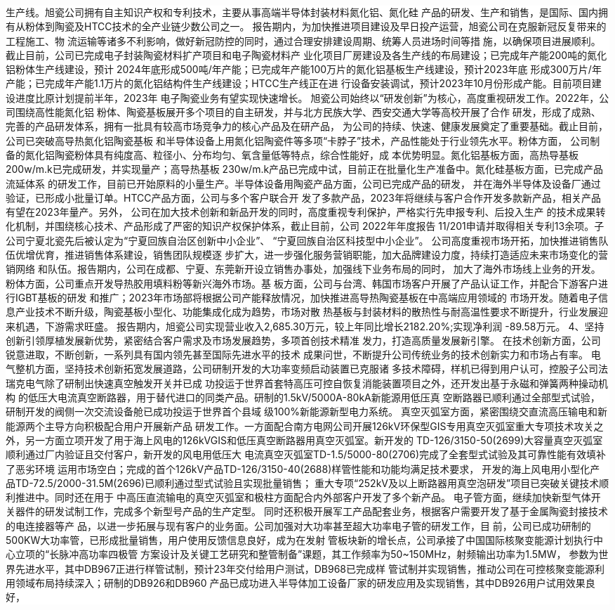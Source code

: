 生产线。旭瓷公司拥有自主知识产权和专利技术，主要从事高端半导体封装材料氮化铝、氮化硅
产品的研发、生产和销售，是国际、国内拥有从粉体到陶瓷及HTCC技术的全产业链少数公司之一。
报告期内，为加快推进项目建设及早日投产运营，旭瓷公司在克服新冠反复带来的工程施工、物
流运输等诸多不利影响，做好新冠防控的同时，通过合理安排建设周期、统筹人员进场时间等措
施，以确保项目进展顺利。截止目前，公司已完成电子封装陶瓷材料扩产项目和电子陶瓷材料产
业化项目厂房建设及各生产线的布局建设；已完成年产能200吨的氮化铝粉体生产线建设，预计
2024年底形成500吨/年产能；已完成年产能100万片的氮化铝基板生产线建设，预计2023年底
形成300万片/年产能；已完成年产能1.1万片的氮化铝结构件生产线建设；HTCC生产线正在进
行设备安装调试，预计2023年10月份形成产能。目前项目建设进度比原计划提前半年，2023年
电子陶瓷业务有望实现快速增长。
旭瓷公司始终以“研发创新”为核心，高度重视研发工作。2022年，公司围绕高性能氮化铝
粉体、陶瓷基板展开多个项目的自主研发，并与北方民族大学、西安交通大学等高校开展了合作
研发，形成了成熟、完善的产品研发体系，拥有一批具有较高市场竞争力的核心产品及在研产品，
为公司的持续、快速、健康发展奠定了重要基础。截止目前，公司已突破高导热氮化铝陶瓷基板
和半导体设备上用氮化铝陶瓷件等多项“卡脖子”技术，产品性能处于行业领先水平。粉体方面，
公司制备的氮化铝陶瓷粉体具有纯度高、粒径小、分布均匀、氧含量低等特点，综合性能好，成
本优势明显。氮化铝基板方面，高热导基板200w/m.k已完成研发，并实现量产；高导热基板
230w/m.k产品已完成中试，目前正在批量化生产准备中。氮化硅基板方面，已完成产品流延体系
的研发工作，目前已开始原料的小量生产。半导体设备用陶瓷产品方面，公司已完成产品的研发，
并在海外半导体及设备厂通过验证，已形成小批量订单。HTCC产品方面，公司与多个客户联合开
发了多款产品，2023年将继续与客户合作开发多款新产品，相关产品有望在2023年量产。另外，
公司在加大技术创新和新品开发的同时，高度重视专利保护，严格实行先申报专利、后投入生产
的技术成果转化机制，并围绕核心技术、产品形成了严密的知识产权保护体系，截止目前，公司
2022年年度报告
11/201申请并取得相关专利13余项。子公司宁夏北瓷先后被认定为“宁夏回族自治区创新中小企业”、
“宁夏回族自治区科技型中小企业”。
公司高度重视市场开拓，加快推进销售队伍优增优育，推进销售体系建设，销售团队规模逐
步扩大，进一步强化服务营销职能，加大品牌建设力度，持续打造适应未来市场变化的营销网络
和队伍。报告期内，公司在成都、宁夏、东莞新开设立销售办事处，加强线下业务布局的同时，
加大了海外市场线上业务的开发。粉体方面，公司重点开发导热胶用填料粉等新兴海外市场。基
板方面，公司与台湾、韩国市场客户开展了产品认证工作，并配合下游客户进行IGBT基板的研发
和推广；2023年市场部将根据公司产能释放情况，加快推进高导热陶瓷基板在中高端应用领域的
市场开发。随着电子信息产业技术不断升级，陶瓷基板小型化、功能集成化成为趋势，市场对散
热基板与封装材料的散热性与耐高温性要求不断提升，行业发展迎来机遇，下游需求旺盛。
报告期内，旭瓷公司实现营业收入2,685.30万元，较上年同比增长2182.20%;实现净利润
-89.58万元。
4、坚持创新引领厚植发展新优势，紧密结合客户需求及市场发展趋势，多项首创技术精准
发力，打造高质量发展新引擎。
在技术创新方面，公司锐意进取，不断创新，一系列具有国内领先甚至国际先进水平的技术
成果问世，不断提升公司传统业务的技术创新实力和市场占有率。
电气整机方面，坚持技术创新拓宽发展道路，公司研制开发的大功率变频启动装置已克服诸
多技术障碍，样机已得到用户认可，控股子公司法瑞克电气除了研制出快速真空触发开关并已成
功投运于世界首套特高压可控自恢复消能装置项目之外，还开发出基于永磁和弹簧两种操动机构
的低压大电流真空断路器，用于替代进口的同类产品。研制的1.5kV/5000A-80kA新能源用低压真
空断路器已顺利通过全部型式试验，研制开发的阀侧一次交流设备舱已成功投运于世界首个县域
级100%新能源新型电力系统。
真空灭弧室方面，紧密围绕交直流高压输电和新能源两个主导方向积极配合用户开展新产品
研发工作。一方面配合南方电网公司开展126kV环保型GIS专用真空灭弧室重大专项技术攻关之
外，另一方面立项开发了用于海上风电的126kVGIS和低压真空断路器用真空灭弧室。新开发的
TD-126/3150-50(2699)大容量真空灭弧室顺利通过厂内验证且交付客户，新开发的风电用低压大
电流真空灭弧室TD-1.5/5000-80(2706)完成了全套型式试验及其可靠性能有效填补了恶劣环境
运用市场空白；完成的首个126kV产品TD-126/3150-40(2688)样管性能和功能均满足技术要求，
开发的海上风电用小型化产品TD-72.5/2000-31.5M(2696)已顺利通过型式试验且实现批量销售；
重大专项“252kV及以上断路器用真空泡研发”项目已突破关键技术顺利推进中。同时还在用于
中高压直流输电的真空灭弧室和极柱方面配合内外部客户开发了多个新产品。
电子管方面，继续加快新型气体开关器件的研发试制工作，完成多个新型号产品的生产定型。
同时还积极开展军工产品配套业务，根据客户需要开发了基于金属陶瓷封接技术的电连接器等产
品，以进一步拓展与现有客户的业务面。公司加强对大功率甚至超大功率电子管的研发工作，目
前，公司已成功研制的500KW大功率管，已形成批量销售，用户使用反馈信息良好，成为在发射
管板块新的增长点，公司承接了中国国际核聚变能源计划执行中心立项的“长脉冲高功率四极管
方案设计及关键工艺研究和整管制备”课题，其工作频率为50~150MHz，射频输出功率为1.5MW，
参数为世界先进水平，其中DB967正进行样管试制，预计23年交付给用户测试，DB968已完成样
管试制并实现销售，推动公司在可控核聚变能源利用领域布局持续深入；研制的DB926和DB960
产品已成功进入半导体加工设备厂家的研发应用及实现销售，其中DB926用户试用效果良好，
